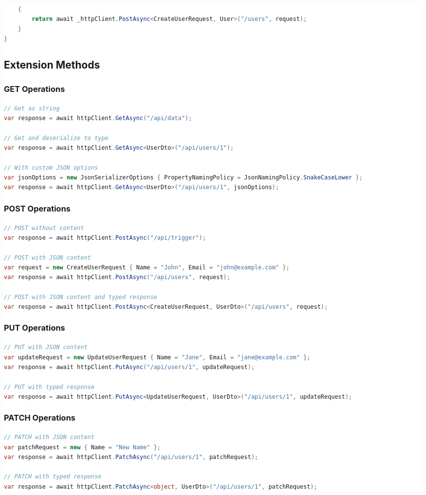 ```csharp
    {
        return await _httpClient.PostAsync<CreateUserRequest, User>("/users", request);
    }
}
```

## Extension Methods

### GET Operations

```csharp
// Get as string
var response = await httpClient.GetAsync("/api/data");

// Get and deserialize to type
var response = await httpClient.GetAsync<UserDto>("/api/users/1");

// With custom JSON options
var jsonOptions = new JsonSerializerOptions { PropertyNamingPolicy = JsonNamingPolicy.SnakeCaseLower };
var response = await httpClient.GetAsync<UserDto>("/api/users/1", jsonOptions);
```

### POST Operations

```csharp
// POST without content
var response = await httpClient.PostAsync("/api/trigger");

// POST with JSON content
var request = new CreateUserRequest { Name = "John", Email = "john@example.com" };
var response = await httpClient.PostAsync("/api/users", request);

// POST with JSON content and typed response
var response = await httpClient.PostAsync<CreateUserRequest, UserDto>("/api/users", request);
```

### PUT Operations

```csharp
// PUT with JSON content
var updateRequest = new UpdateUserRequest { Name = "Jane", Email = "jane@example.com" };
var response = await httpClient.PutAsync("/api/users/1", updateRequest);

// PUT with typed response
var response = await httpClient.PutAsync<UpdateUserRequest, UserDto>("/api/users/1", updateRequest);
```

### PATCH Operations

```csharp
// PATCH with JSON content
var patchRequest = new { Name = "New Name" };
var response = await httpClient.PatchAsync("/api/users/1", patchRequest);

// PATCH with typed response
var response = await httpClient.PatchAsync<object, UserDto>("/api/users/1", patchRequest);
```
